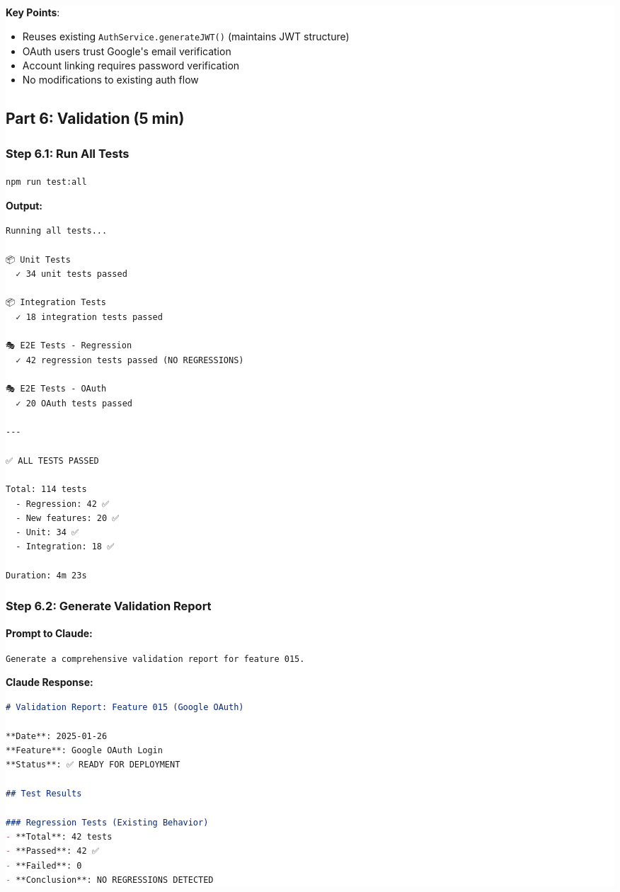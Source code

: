 **Key Points**:
- Reuses existing `AuthService.generateJWT()` (maintains JWT structure)
- OAuth users trust Google's email verification
- Account linking requires password verification
- No modifications to existing auth flow

## Part 6: Validation (5 min)

### Step 6.1: Run All Tests

```bash
npm run test:all
```

**Output:**
```
Running all tests...

📦 Unit Tests
  ✓ 34 unit tests passed

📦 Integration Tests
  ✓ 18 integration tests passed

🎭 E2E Tests - Regression
  ✓ 42 regression tests passed (NO REGRESSIONS)

🎭 E2E Tests - OAuth
  ✓ 20 OAuth tests passed

---

✅ ALL TESTS PASSED

Total: 114 tests
  - Regression: 42 ✅
  - New features: 20 ✅
  - Unit: 34 ✅
  - Integration: 18 ✅

Duration: 4m 23s
```

### Step 6.2: Generate Validation Report

**Prompt to Claude:**
```
Generate a comprehensive validation report for feature 015.
```

**Claude Response:**
```markdown
# Validation Report: Feature 015 (Google OAuth)

**Date**: 2025-01-26
**Feature**: Google OAuth Login
**Status**: ✅ READY FOR DEPLOYMENT

## Test Results

### Regression Tests (Existing Behavior)
- **Total**: 42 tests
- **Passed**: 42 ✅
- **Failed**: 0
- **Conclusion**: NO REGRESSIONS DETECTED

```